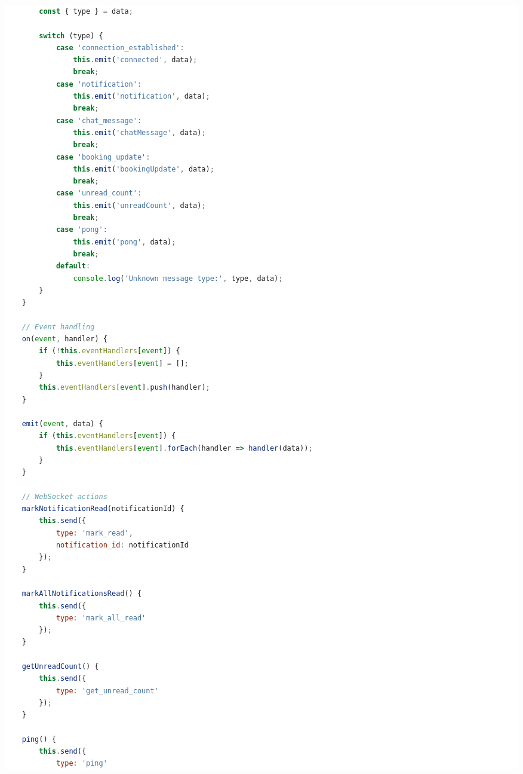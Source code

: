 ```javascript
        const { type } = data;
        
        switch (type) {
            case 'connection_established':
                this.emit('connected', data);
                break;
            case 'notification':
                this.emit('notification', data);
                break;
            case 'chat_message':
                this.emit('chatMessage', data);
                break;
            case 'booking_update':
                this.emit('bookingUpdate', data);
                break;
            case 'unread_count':
                this.emit('unreadCount', data);
                break;
            case 'pong':
                this.emit('pong', data);
                break;
            default:
                console.log('Unknown message type:', type, data);
        }
    }

    // Event handling
    on(event, handler) {
        if (!this.eventHandlers[event]) {
            this.eventHandlers[event] = [];
        }
        this.eventHandlers[event].push(handler);
    }

    emit(event, data) {
        if (this.eventHandlers[event]) {
            this.eventHandlers[event].forEach(handler => handler(data));
        }
    }

    // WebSocket actions
    markNotificationRead(notificationId) {
        this.send({
            type: 'mark_read',
            notification_id: notificationId
        });
    }

    markAllNotificationsRead() {
        this.send({
            type: 'mark_all_read'
        });
    }

    getUnreadCount() {
        this.send({
            type: 'get_unread_count'
        });
    }

    ping() {
        this.send({
            type: 'ping'
```